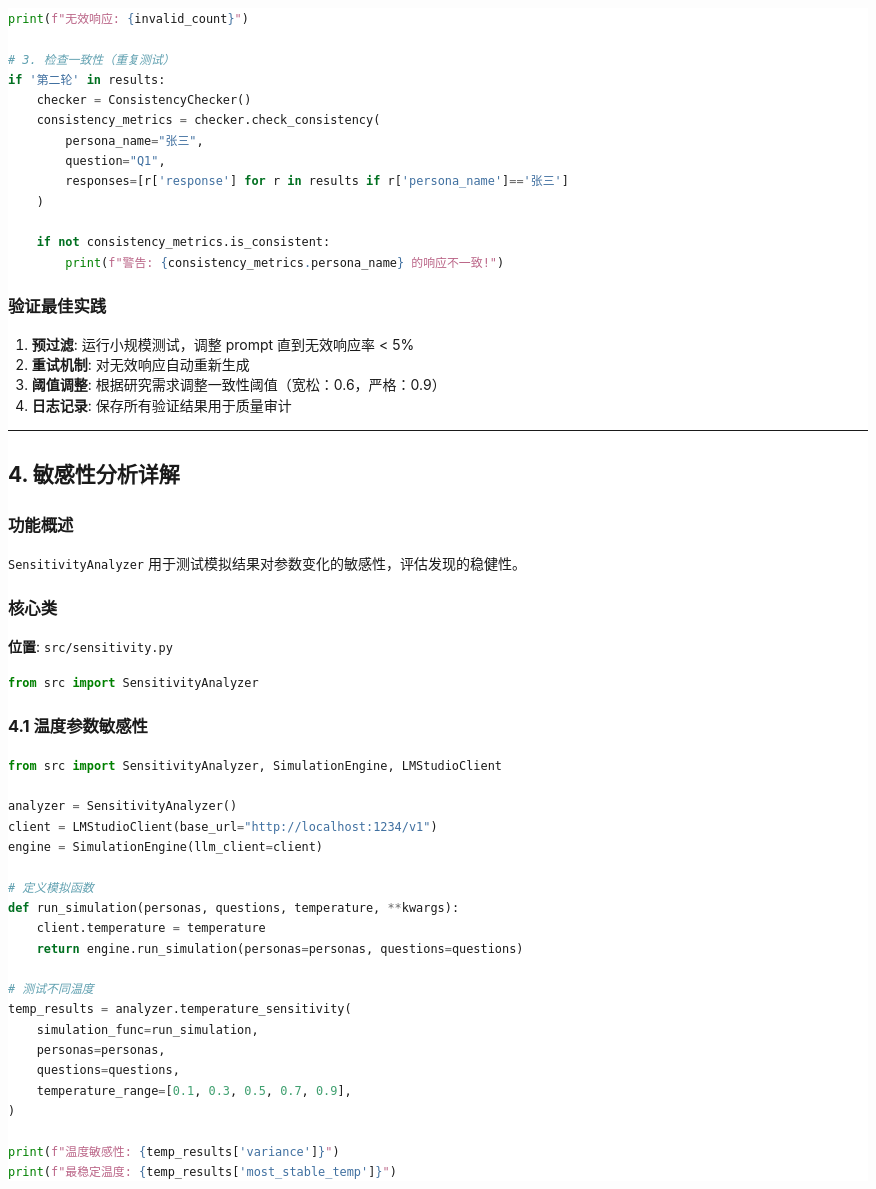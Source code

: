 ```python
print(f"无效响应: {invalid_count}")

# 3. 检查一致性（重复测试）
if '第二轮' in results:
    checker = ConsistencyChecker()
    consistency_metrics = checker.check_consistency(
        persona_name="张三",
        question="Q1",
        responses=[r['response'] for r in results if r['persona_name']=='张三']
    )
    
    if not consistency_metrics.is_consistent:
        print(f"警告: {consistency_metrics.persona_name} 的响应不一致!")
```

### 验证最佳实践

1. **预过滤**: 运行小规模测试，调整 prompt 直到无效响应率 < 5%
2. **重试机制**: 对无效响应自动重新生成
3. **阈值调整**: 根据研究需求调整一致性阈值（宽松：0.6，严格：0.9）
4. **日志记录**: 保存所有验证结果用于质量审计

---

## 4. 敏感性分析详解

### 功能概述

`SensitivityAnalyzer` 用于测试模拟结果对参数变化的敏感性，评估发现的稳健性。

### 核心类

**位置**: `src/sensitivity.py`

```python
from src import SensitivityAnalyzer
```

### 4.1 温度参数敏感性

```python
from src import SensitivityAnalyzer, SimulationEngine, LMStudioClient

analyzer = SensitivityAnalyzer()
client = LMStudioClient(base_url="http://localhost:1234/v1")
engine = SimulationEngine(llm_client=client)

# 定义模拟函数
def run_simulation(personas, questions, temperature, **kwargs):
    client.temperature = temperature
    return engine.run_simulation(personas=personas, questions=questions)

# 测试不同温度
temp_results = analyzer.temperature_sensitivity(
    simulation_func=run_simulation,
    personas=personas,
    questions=questions,
    temperature_range=[0.1, 0.3, 0.5, 0.7, 0.9],
)

print(f"温度敏感性: {temp_results['variance']}")
print(f"最稳定温度: {temp_results['most_stable_temp']}")
```
